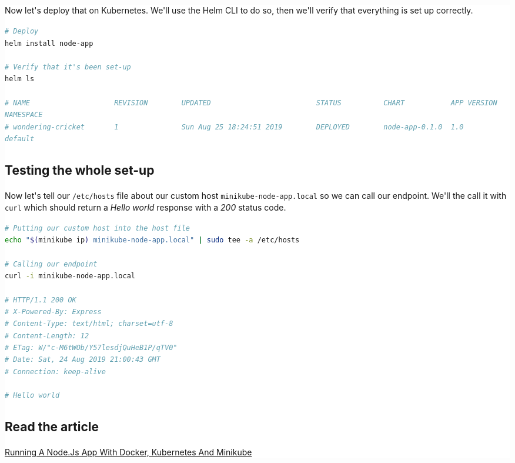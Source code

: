 Now let's deploy that on Kubernetes. We'll use the Helm CLI to do so, then we'll verify that everything is set up correctly.

```bash
# Deploy
helm install node-app

# Verify that it's been set-up
helm ls

# NAME                    REVISION        UPDATED                         STATUS          CHART           APP VERSION     NAMESPACE
# wondering-cricket       1               Sun Aug 25 18:24:51 2019        DEPLOYED        node-app-0.1.0  1.0             default
```

## Testing the whole set-up

Now let's tell our `/etc/hosts` file about our custom host `minikube-node-app.local` so we can call our endpoint. We'll the call it with `curl` which should return a *Hello world* response with a *200* status code.

```bash
# Putting our custom host into the host file
echo "$(minikube ip) minikube-node-app.local" | sudo tee -a /etc/hosts

# Calling our endpoint
curl -i minikube-node-app.local

# HTTP/1.1 200 OK
# X-Powered-By: Express
# Content-Type: text/html; charset=utf-8
# Content-Length: 12
# ETag: W/"c-M6tWOb/Y57lesdjQuHeB1P/qTV0"
# Date: Sat, 24 Aug 2019 21:00:43 GMT
# Connection: keep-alive

# Hello world
```

## Read the article

[Running A Node.Js App With Docker, Kubernetes And Minikube](https://molamk.com/minikube)
